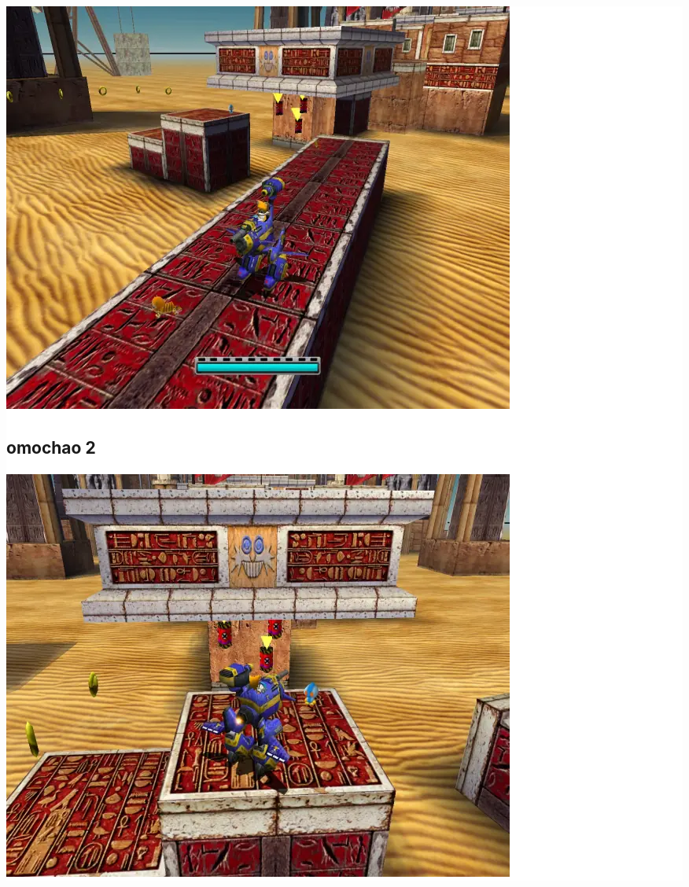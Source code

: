 ![](./HiddenBase/HiddenBase-animal-2-2.webp)

## omochao 2
![](./HiddenBase/HiddenBase-omochao-2-1.webp)
